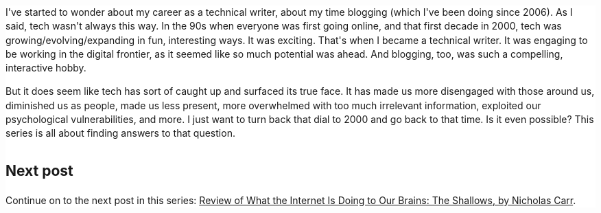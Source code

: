I've started to wonder about my career as a technical writer, about my time blogging (which I've been doing since 2006). As I said, tech wasn't always this way. In the 90s when everyone was first going online, and that first decade in 2000, tech was growing/evolving/expanding in fun, interesting ways. It was exciting. That's when I became a technical writer. It was engaging to be working in the digital frontier, as it seemed like so much potential was ahead. And blogging, too, was such a compelling, interactive hobby.

But it does seem like tech has sort of caught up and surfaced its true face. It has made us more disengaged with those around us, diminished us as people, made us less present, more overwhelmed with too much irrelevant information, exploited our psychological vulnerabilities, and more. I just want to turn back that dial to 2000 and go back to that time. Is it even possible? This series is all about finding answers to that question.

## Next post

Continue on to the next post in this series: [Review of What the Internet Is Doing to Our Brains: The Shallows, by Nicholas Carr](/blog/nicholas-carr-the-shallows-book-review/).
